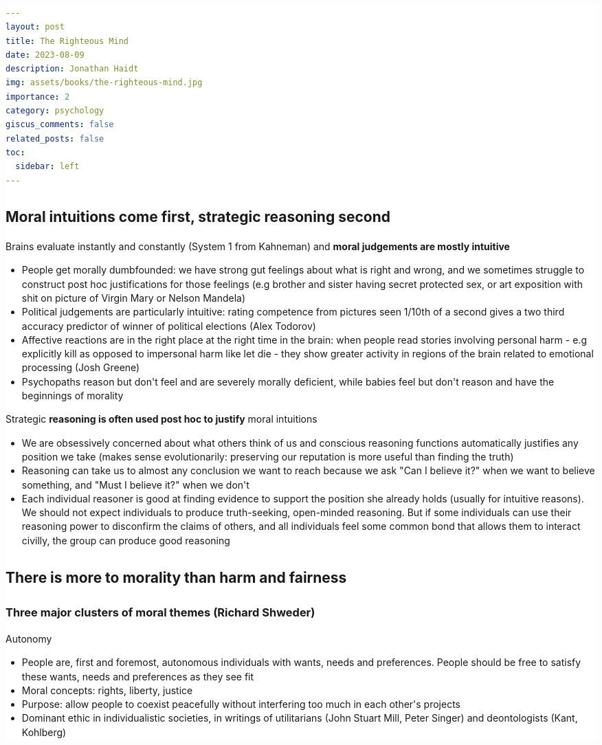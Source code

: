 ```yaml
---
layout: post
title: The Righteous Mind
date: 2023-08-09
description: Jonathan Haidt
img: assets/books/the-righteous-mind.jpg
importance: 2
category: psychology
giscus_comments: false
related_posts: false
toc:
  sidebar: left
---
```


## Moral intuitions come first, strategic reasoning second

Brains evaluate instantly and constantly (System 1 from Kahneman) and **moral judgements are mostly intuitive**
  - People get morally dumbfounded: we have strong gut feelings about what is right and wrong, and we sometimes struggle to construct post hoc justifications for those feelings (e.g brother and sister having secret protected sex, or art exposition with shit on picture of Virgin Mary or Nelson Mandela)
  - Political judgements are particularly intuitive: rating competence from pictures seen 1/10th of a second gives a two third accuracy predictor of winner of political elections (Alex Todorov)
  - Affective reactions are in the right place at the right time in the brain: when people read stories involving personal harm - e.g explicitly kill as opposed to impersonal harm like let die - they show greater activity in regions of the brain related to emotional processing (Josh Greene)
  - Psychopaths reason but don't feel and are severely morally deficient, while babies feel but don't reason and have the beginnings of morality
  
Strategic **reasoning is often used post hoc to justify** moral intuitions
  - We are obsessively concerned about what others think of us and conscious reasoning functions automatically justifies any position we take (makes sense evolutionarily: preserving our reputation is more useful than finding the truth)
  - Reasoning can take us to almost any conclusion we want to reach because we ask "Can I believe it?" when we want to believe something, and "Must I believe it?" when we don't
  - Each individual reasoner is good at finding evidence to support the position she already holds (usually for intuitive reasons). We should not expect individuals to produce truth-seeking, open-minded reasoning. But if some individuals can use their reasoning power to disconfirm the claims of others, and all individuals feel some common bond that allows them to interact civilly, the group can produce good reasoning

## There is more to morality than harm and fairness

### Three major clusters of moral themes (Richard Shweder)

Autonomy
  - People are, first and foremost, autonomous individuals with wants, needs and preferences. People should be free to satisfy these wants, needs and preferences as they see fit
  - Moral concepts: rights, liberty, justice
  - Purpose: allow people to coexist peacefully without interfering too much in each other's projects
  - Dominant ethic in individualistic societies, in writings of utilitarians (John Stuart Mill, Peter Singer) and deontologists (Kant, Kohlberg)
